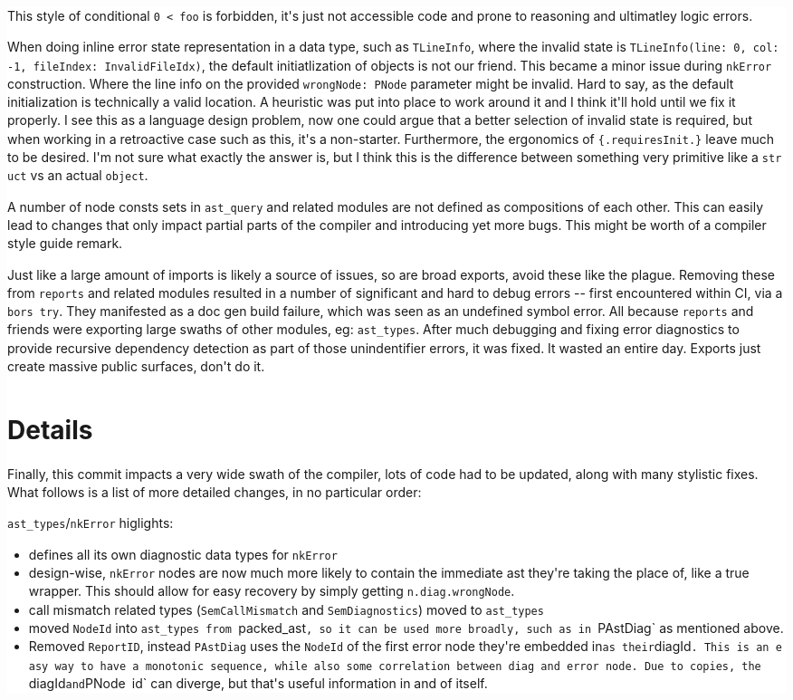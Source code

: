 This style of conditional `0 < foo` is forbidden, it's just not
accessible code and prone to reasoning and ultimatley logic errors.

When doing inline error state representation in a data type, such as
`TLineInfo`, where the invalid state is
`TLineInfo(line: 0, col: -1, fileIndex: InvalidFileIdx)`, the default
initiatlization of objects is not our friend. This became a minor issue
during `nkError` construction. Where the line info on the provided
`wrongNode: PNode` parameter might be invalid. Hard to say, as the
default initialization is technically a valid location. A heuristic was
put into place to work around it and I think it'll hold until we fix it
properly. I see this as a language design problem, now one could argue
that a better selection of invalid state is required, but when working
in a retroactive case such as this, it's a non-starter. Furthermore, the
ergonomics of `{.requiresInit.}` leave much to be desired. I'm not sure
what exactly the answer is, but I think this is the difference between
something very primitive like a `struct` vs an actual `object`.

A number of node consts sets in `ast_query` and related modules are not
defined as compositions of each other. This can easily lead to changes
that only impact partial parts of the compiler and introducing yet more
bugs. This might be worth of a compiler style guide remark.

Just like a large amount of imports is likely a source of issues, so are
broad exports, avoid these like the plague. Removing these from
`reports` and related modules resulted in a number of significant and
hard to debug errors -- first encountered within CI, via a `bors try`.
They manifested as a doc gen build failure, which was seen as an
undefined symbol error. All because `reports` and friends were
exporting large swaths of other modules, eg: `ast_types`. After much
debugging and fixing error diagnostics to provide recursive dependency
detection as part of those unindentifier errors, it was fixed. It wasted
an entire day. Exports just create massive public surfaces, don't do it.

Details
=======

Finally, this commit impacts a very wide swath of the compiler, lots of
code had to be updated, along with many stylistic fixes. What follows is
a list of more detailed changes, in no particular order:

`ast_types`/`nkError` higlights:
- defines all its own diagnostic data types for `nkError`
- design-wise, `nkError` nodes are now much more likely to contain the
  immediate ast they're taking the place of, like a true wrapper. This
  should allow for easy recovery by simply getting `n.diag.wrongNode`.
- call mismatch related types (`SemCallMismatch` and `SemDiagnostics`)
  moved to `ast_types`
- moved `NodeId` into `ast_types from `packed_ast`, so it can be used
  more broadly, such as in `PAstDiag` as mentioned above.
- Removed `ReportID`, instead `PAstDiag` uses the `NodeId` of the first
  error node they're embedded in` as their `diagId`. This is an easy way
  to have a monotonic sequence, while also some correlation between diag
  and error node. Due to copies, the `diagId` and `PNode` `id` can
  diverge, but that's useful information in and of itself.
